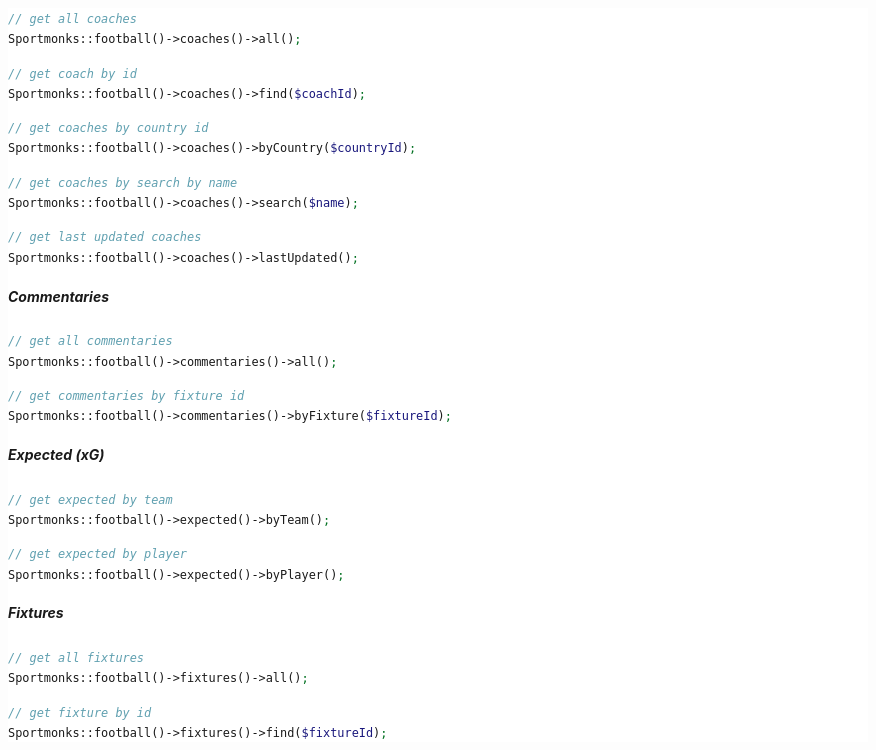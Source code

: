 ```php
// get all coaches
Sportmonks::football()->coaches()->all();
```

```php
// get coach by id
Sportmonks::football()->coaches()->find($coachId);
```

```php
// get coaches by country id
Sportmonks::football()->coaches()->byCountry($countryId);
```

```php
// get coaches by search by name
Sportmonks::football()->coaches()->search($name);
```

```php
// get last updated coaches
Sportmonks::football()->coaches()->lastUpdated();
```

##### Commentaries

```php
// get all commentaries
Sportmonks::football()->commentaries()->all();
```

```php
// get commentaries by fixture id
Sportmonks::football()->commentaries()->byFixture($fixtureId);
```

##### Expected (xG)

```php
// get expected by team
Sportmonks::football()->expected()->byTeam(); 
```

```php
// get expected by player 
Sportmonks::football()->expected()->byPlayer();
```

##### Fixtures

```php
// get all fixtures
Sportmonks::football()->fixtures()->all();
```

```php
// get fixture by id
Sportmonks::football()->fixtures()->find($fixtureId);
```
